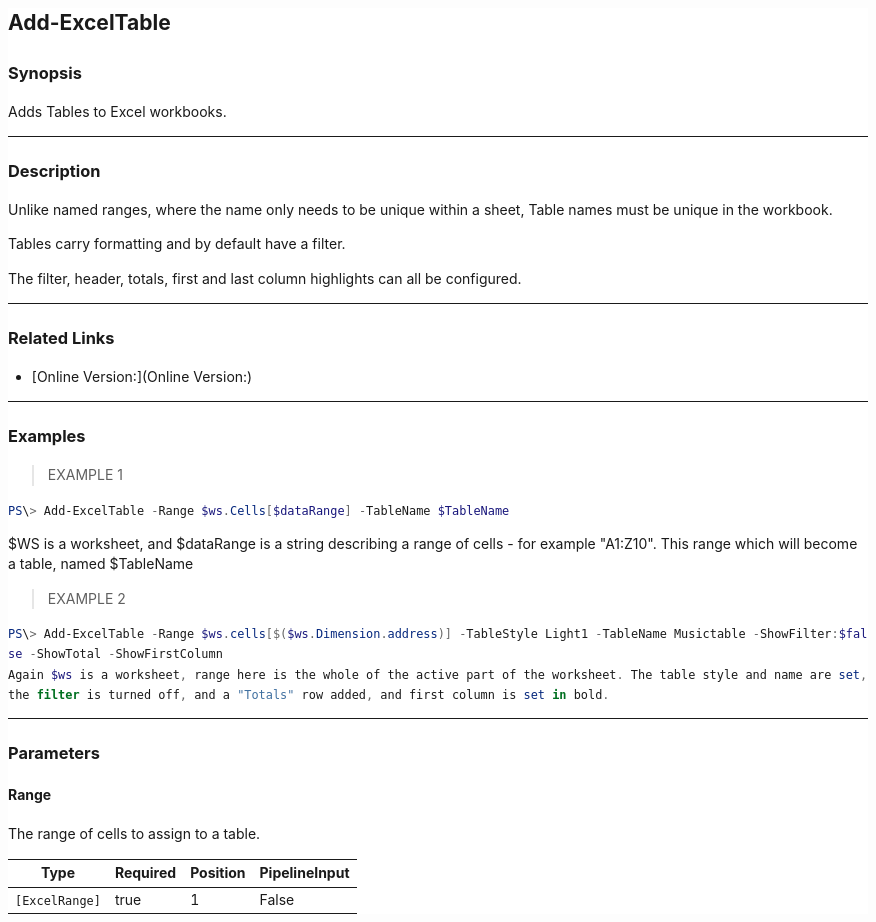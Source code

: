 Add-ExcelTable
--------------

### Synopsis
Adds Tables to Excel workbooks.

---

### Description

Unlike named ranges, where the name only needs to be unique within a sheet, Table names must be unique in the workbook.

Tables carry formatting and by default have a filter.

The filter, header, totals, first and last column highlights can all be configured.

---

### Related Links
* [Online Version:](Online Version:)

---

### Examples
> EXAMPLE 1

```PowerShell
PS\> Add-ExcelTable -Range $ws.Cells[$dataRange] -TableName $TableName
```

$WS is a worksheet, and $dataRange is a string describing a range of cells - for example "A1:Z10". This range which will become a table, named $TableName

> EXAMPLE 2

```PowerShell
PS\> Add-ExcelTable -Range $ws.cells[$($ws.Dimension.address)] -TableStyle Light1 -TableName Musictable -ShowFilter:$false -ShowTotal -ShowFirstColumn
Again $ws is a worksheet, range here is the whole of the active part of the worksheet. The table style and name are set, the filter is turned off, and a "Totals" row added, and first column is set in bold.
```

---

### Parameters
#### **Range**
The range of cells to assign to a table.

|Type          |Required|Position|PipelineInput|
|--------------|--------|--------|-------------|
|`[ExcelRange]`|true    |1       |False        |
